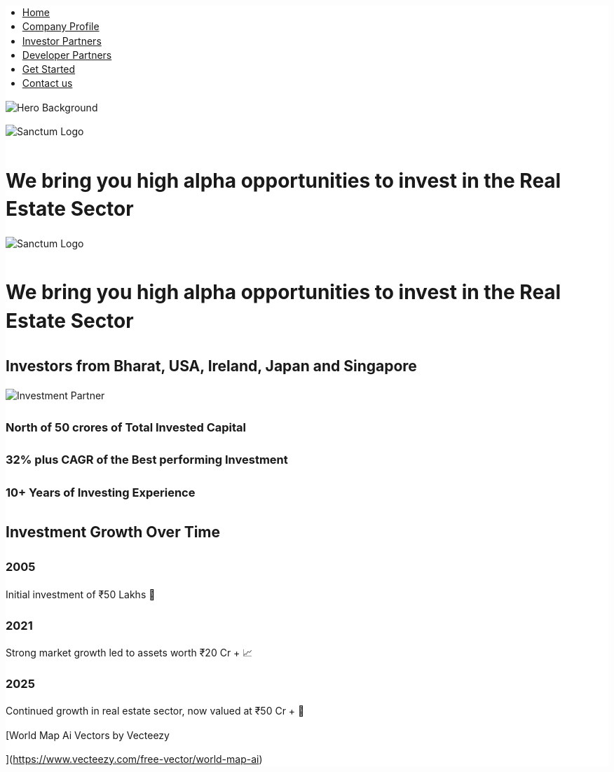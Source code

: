 - [Home](https://sanctumcap.in/)
- [Company Profile](https://sanctumcap.in/company-profile)
- [Investor Partners](https://sanctumcap.in/investor-partner)
- [Developer Partners](https://sanctumcap.in/developer-partner)
- [Get Started](https://sanctumcap.in/get-started)
- [Contact us](https://sanctumcap.in/contact)

![Hero Background](https://sanctumcap.in/backend/uploads/sanctum_landing_image.png)

![Sanctum Logo](https://sanctumcap.in/backend/uploads/yantra-transparent-gold-small-final.png)

# We bring you high alpha opportunities to invest in the Real Estate Sector

![Sanctum Logo](https://sanctumcap.in/backend/uploads/yantra-transparent-gold-small-final.png)

# We bring you high alpha opportunities to invest in the Real Estate Sector

## Investors from Bharat, USA, Ireland, Japan and Singapore

![Investment Partner](https://sanctumcap.in/backend/uploads/world_map.png)

### North of 50 crores of Total Invested Capital

### 32% plus CAGR of the Best performing Investment

### 10+ Years of Investing Experience

## Investment Growth Over Time

### 2005

Initial investment of ₹50 Lakhs 🚀

### 2021

Strong market growth led to assets worth ₹20 Cr + 📈

### 2025

Continued growth in real estate sector, now valued at ₹50 Cr + 🏢

[World Map Ai Vectors by Vecteezy

](https://www.vecteezy.com/free-vector/world-map-ai)

[
](https://www.vecteezy.com/free-vector/world-map-ai)
